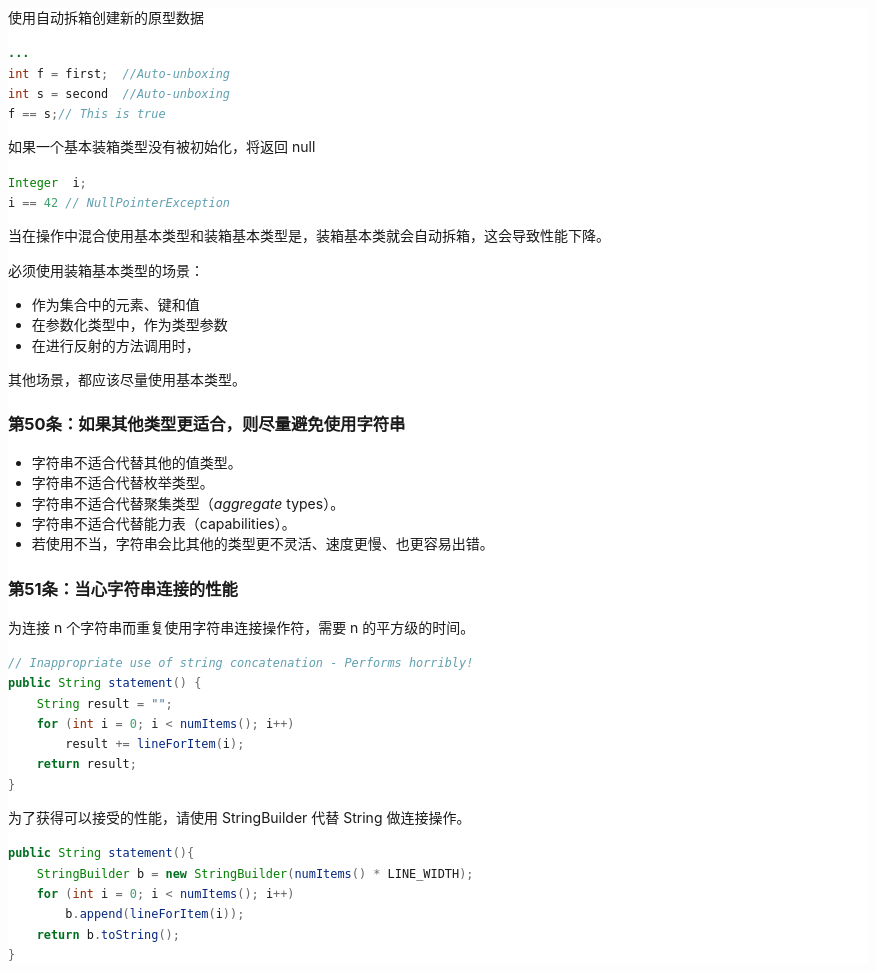 使用自动拆箱创建新的原型数据

```java
...
int f = first;  //Auto-unboxing
int s = second  //Auto-unboxing
f == s;// This is true
```

如果一个基本装箱类型没有被初始化，将返回 null

```java
Integer  i;
i == 42 // NullPointerException
```

当在操作中混合使用基本类型和装箱基本类型是，装箱基本类就会自动拆箱，这会导致性能下降。

必须使用装箱基本类型的场景：

- 作为集合中的元素、键和值
- 在参数化类型中，作为类型参数
- 在进行反射的方法调用时，

其他场景，都应该尽量使用基本类型。

### 第50条：如果其他类型更适合，则尽量避免使用字符串

- 字符串不适合代替其他的值类型。
- 字符串不适合代替枚举类型。
- 字符串不适合代替聚集类型（*aggregate* types）。
- 字符串不适合代替能力表（capabilities）。
- 若使用不当，字符串会比其他的类型更不灵活、速度更慢、也更容易出错。

### 第51条：当心字符串连接的性能

为连接 n 个字符串而重复使用字符串连接操作符，需要 n 的平方级的时间。

```java
// Inappropriate use of string concatenation - Performs horribly!
public String statement() {
    String result = "";
    for (int i = 0; i < numItems(); i++)
        result += lineForItem(i);
    return result; 
}
```

为了获得可以接受的性能，请使用 StringBuilder 代替 String 做连接操作。

```java
public String statement(){
	StringBuilder b = new StringBuilder(numItems() * LINE_WIDTH);
	for (int i = 0; i < numItems(); i++)
		b.append(lineForItem(i));
	return b.toString();
}
```
